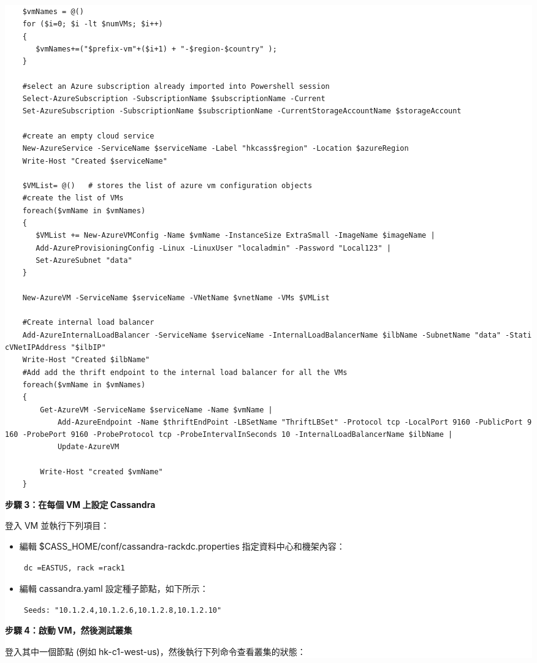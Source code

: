         $vmNames = @()
        for ($i=0; $i -lt $numVMs; $i++)
        {
           $vmNames+=("$prefix-vm"+($i+1) + "-$region-$country" );
        }
        
        #select an Azure subscription already imported into Powershell session
        Select-AzureSubscription -SubscriptionName $subscriptionName -Current
        Set-AzureSubscription -SubscriptionName $subscriptionName -CurrentStorageAccountName $storageAccount
        
        #create an empty cloud service
        New-AzureService -ServiceName $serviceName -Label "hkcass$region" -Location $azureRegion
        Write-Host "Created $serviceName"
        
        $VMList= @()   # stores the list of azure vm configuration objects
        #create the list of VMs
        foreach($vmName in $vmNames)
        {
           $VMList += New-AzureVMConfig -Name $vmName -InstanceSize ExtraSmall -ImageName $imageName |
           Add-AzureProvisioningConfig -Linux -LinuxUser "localadmin" -Password "Local123" |
           Set-AzureSubnet "data"
        }
        
        New-AzureVM -ServiceName $serviceName -VNetName $vnetName -VMs $VMList
        
        #Create internal load balancer
        Add-AzureInternalLoadBalancer -ServiceName $serviceName -InternalLoadBalancerName $ilbName -SubnetName "data" -StaticVNetIPAddress "$ilbIP"
        Write-Host "Created $ilbName"
        #Add add the thrift endpoint to the internal load balancer for all the VMs
        foreach($vmName in $vmNames)
        {
            Get-AzureVM -ServiceName $serviceName -Name $vmName |
                Add-AzureEndpoint -Name $thriftEndPoint -LBSetName "ThriftLBSet" -Protocol tcp -LocalPort 9160 -PublicPort 9160 -ProbePort 9160 -ProbeProtocol tcp -ProbeIntervalInSeconds 10 -InternalLoadBalancerName $ilbName | 
                Update-AzureVM 
        
            Write-Host "created $vmName"     
        }

**步驟 3：在每個 VM 上設定 Cassandra**

登入 VM 並執行下列項目： 

* 編輯 $CASS_HOME/conf/cassandra-rackdc.properties 指定資料中心和機架內容：
      
       dc =EASTUS, rack =rack1

* 編輯 cassandra.yaml 設定種子節點，如下所示：
     
       Seeds: "10.1.2.4,10.1.2.6,10.1.2.8,10.1.2.10"

**步驟 4：啟動 VM，然後測試叢集**

登入其中一個節點 (例如 hk-c1-west-us)，然後執行下列命令查看叢集的狀態： 
       
